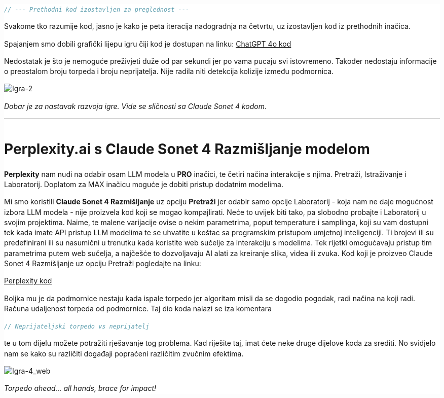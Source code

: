 ```cpp
// --- Prethodni kod izostavljen za preglednost ---
```

Svakome tko razumije kod, jasno je kako je peta iteracija nadogradnja na četvrtu, uz izostavljen kod iz prethodnih inačica.

Spajanjem smo dobili grafički lijepu igru čiji kod je dostupan na linku: [ChatGPT 4o kod](https://chatgpt.com/share/68653a3d-c52c-8006-9315-d15102d114e1)

Nedostatak je što je nemoguće preživjeti duže od par sekundi jer po vama pucaju svi istovremeno. Također nedostaju informacije o preostalom broju torpeda i broju neprijatelja. Nije radila niti detekcija kolizije između podmornica.

![Igra-2](https://github.com/user-attachments/assets/975347fc-f4c3-4d9e-8696-93685d7082ae)

*Dobar je za nastavak razvoja igre. Vide se sličnosti sa Claude Sonet 4 kodom.*

---

# Perplexity.ai s Claude Sonet 4 Razmišljanje modelom

**Perplexity** nam nudi na odabir osam LLM modela u **PRO** inačici, te četiri načina interakcije s njima. Pretraži, Istraživanje i Laboratorij. Doplatom za MAX inačicu moguće je dobiti pristup dodatnim modelima.

Mi smo koristili **Claude Sonet 4 Razmišljanje** uz opciju **Pretraži** jer odabir samo opcije Laboratorij - koja nam ne daje mogućnost izbora LLM modela - nije proizvela kod koji se mogao kompajlirati. Neće to uvijek biti tako, pa slobodno probajte i Laboratorij u svojim projektima. Naime, te malene varijacije ovise o nekim parametrima, poput temperature i samplinga, koji su vam dostupni tek kada imate API pristup LLM modelima te se uhvatite u koštac sa programskim pristupom umjetnoj inteligenciji. Ti brojevi ili su predefinirani ili su nasumični u trenutku kada koristite web sučelje za interakciju s modelima. Tek rijetki omogućavaju pristup tim parametrima putem web sučelja, a najčešće to dozvoljavaju AI alati za kreiranje slika, videa ili zvuka.
Kod koji je proizveo Claude Sonet 4 Razmišljanje uz opciju Pretraži pogledajte na linku:

[Perplexity kod](https://www.perplexity.ai/search/razmisli-o-detaljnim-uputama-z-jufAjMoSSlGOQTA4kE2heQ)

Boljka mu je da podmornice nestaju kada ispale torpedo jer algoritam misli da se dogodio pogodak, radi načina na koji radi. Računa udaljenost torpeda od podmornice. Taj dio koda nalazi se iza komentara

```cpp
// Neprijateljski torpedo vs neprijatelj
```

te u tom dijelu možete potražiti rješavanje tog problema. Kad riješite taj, imat ćete neke druge dijelove koda za srediti. No svidjelo nam se kako su različiti događaji popraćeni različitim zvučnim efektima.

![Igra-4_web](https://github.com/user-attachments/assets/6c883bf4-af8b-473d-ad0f-3119dbb4be41)

*Torpedo ahead… all hands, brace for impact!*
